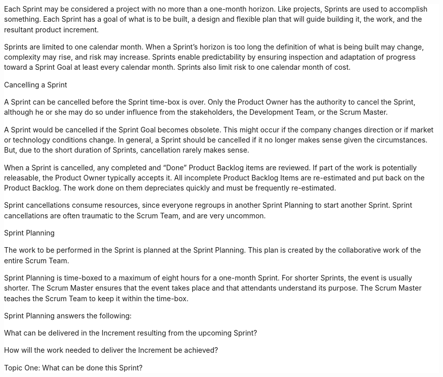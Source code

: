 Each Sprint may be considered a project with no more than a one-month horizon. Like projects, Sprints are used to accomplish something. Each Sprint has a goal of what is to be built, a design and flexible plan that will guide building it, the work, and the resultant product increment.

  

Sprints are limited to one calendar month. When a Sprint’s horizon is too long the definition of what is being built may change, complexity may rise, and risk may increase. Sprints enable predictability by ensuring inspection and adaptation of progress toward a Sprint Goal at least every calendar month. Sprints also limit risk to one calendar month of cost.

  

Cancelling a Sprint

  

A Sprint can be cancelled before the Sprint time-box is over. Only the Product Owner has the authority to cancel the Sprint, although he or she may do so under influence from the stakeholders, the Development Team, or the Scrum Master.

  

A Sprint would be cancelled if the Sprint Goal becomes obsolete. This might occur if the company changes direction or if market or technology conditions change. In general, a Sprint should be cancelled if it no longer makes sense given the circumstances. But, due to the short duration of Sprints, cancellation rarely makes sense.

  

When a Sprint is cancelled, any completed and “Done” Product Backlog items are reviewed. If part of the work is potentially releasable, the Product Owner typically accepts it. All incomplete Product Backlog Items are re-estimated and put back on the Product Backlog. The work done on them depreciates quickly and must be frequently re-estimated.

  

Sprint cancellations consume resources, since everyone regroups in another Sprint Planning to start another Sprint. Sprint cancellations are often traumatic to the Scrum Team, and are very uncommon.

  

Sprint Planning

The work to be performed in the Sprint is planned at the Sprint Planning. This plan is created by the collaborative work of the entire Scrum Team.

  

Sprint Planning is time-boxed to a maximum of eight hours for a one-month Sprint. For shorter Sprints, the event is usually shorter. The Scrum Master ensures that the event takes place and that attendants understand its purpose. The Scrum Master teaches the Scrum Team to keep it within the time-box.

  

Sprint Planning answers the following:

  

What can be delivered in the Increment resulting from the upcoming Sprint?

How will the work needed to deliver the Increment be achieved?

Topic One: What can be done this Sprint?
